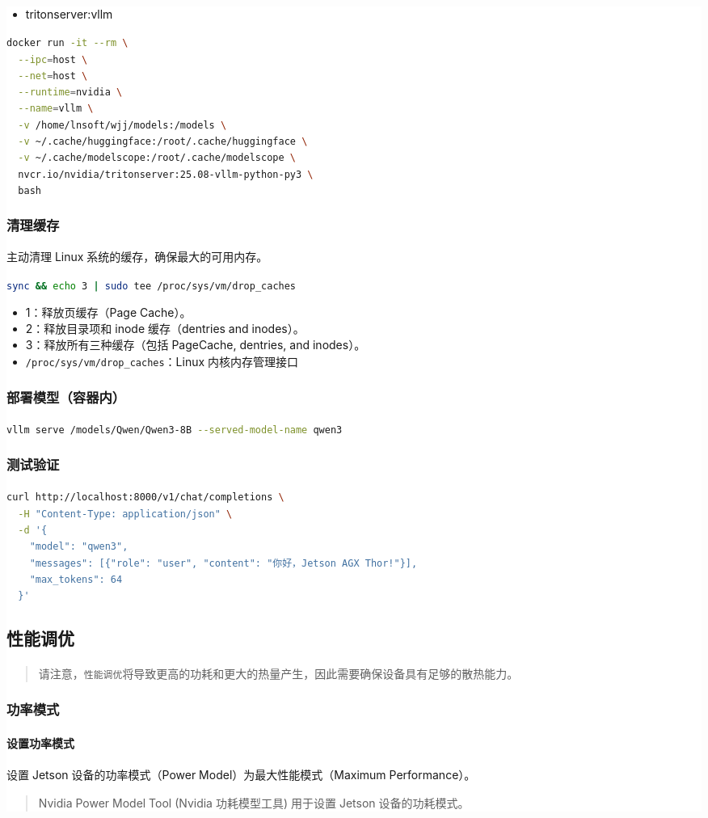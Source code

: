 - tritonserver:vllm

```bash
docker run -it --rm \
  --ipc=host \
  --net=host \
  --runtime=nvidia \
  --name=vllm \
  -v /home/lnsoft/wjj/models:/models \
  -v ~/.cache/huggingface:/root/.cache/huggingface \
  -v ~/.cache/modelscope:/root/.cache/modelscope \
  nvcr.io/nvidia/tritonserver:25.08-vllm-python-py3 \
  bash
```

### 清理缓存

主动清理 Linux 系统的缓存，确保最大的可用内存。

```bash
sync && echo 3 | sudo tee /proc/sys/vm/drop_caches
```

- 1：释放页缓存（Page Cache）。
- 2：释放目录项和 inode 缓存（dentries and inodes）。
- 3：释放所有三种缓存（包括 PageCache, dentries, and inodes）。
- `/proc/sys/vm/drop_caches`：Linux 内核内存管理接口

### 部署模型（容器内）

```bash
vllm serve /models/Qwen/Qwen3-8B --served-model-name qwen3
```

### 测试验证

```bash
curl http://localhost:8000/v1/chat/completions \
  -H "Content-Type: application/json" \
  -d '{
    "model": "qwen3",
    "messages": [{"role": "user", "content": "你好，Jetson AGX Thor!"}],
    "max_tokens": 64
  }'
```


## 性能调优

> 请注意，`性能调优`将导致更高的功耗和更大的热量产生，因此需要确保设备具有足够的散热能力。

### 功率模式
#### 设置功率模式

设置 Jetson 设备的功率模式（Power Model）为最大性能模式（Maximum Performance）。
> Nvidia Power Model Tool (Nvidia 功耗模型工具) 用于设置 Jetson 设备的功耗模式。
